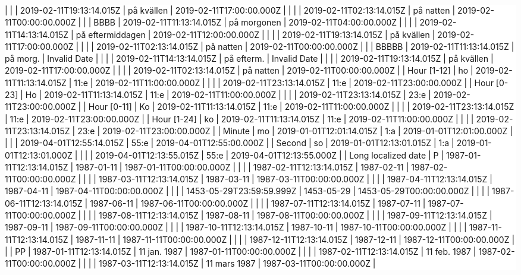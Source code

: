 |                                 |              | 2019-02-11T19:13:14.015Z | på kvällen                                          | 2019-02-11T17:00:00.000Z |
|                                 |              | 2019-02-11T02:13:14.015Z | på natten                                           | 2019-02-11T00:00:00.000Z |
|                                 | BBBB         | 2019-02-11T11:13:14.015Z | på morgonen                                         | 2019-02-11T04:00:00.000Z |
|                                 |              | 2019-02-11T14:13:14.015Z | på eftermiddagen                                    | 2019-02-11T12:00:00.000Z |
|                                 |              | 2019-02-11T19:13:14.015Z | på kvällen                                          | 2019-02-11T17:00:00.000Z |
|                                 |              | 2019-02-11T02:13:14.015Z | på natten                                           | 2019-02-11T00:00:00.000Z |
|                                 | BBBBB        | 2019-02-11T11:13:14.015Z | på morg.                                            | Invalid Date             |
|                                 |              | 2019-02-11T14:13:14.015Z | på efterm.                                          | Invalid Date             |
|                                 |              | 2019-02-11T19:13:14.015Z | på kvällen                                          | 2019-02-11T17:00:00.000Z |
|                                 |              | 2019-02-11T02:13:14.015Z | på natten                                           | 2019-02-11T00:00:00.000Z |
| Hour [1-12]                     | ho           | 2019-02-11T11:13:14.015Z | 11:e                                                | 2019-02-11T11:00:00.000Z |
|                                 |              | 2019-02-11T23:13:14.015Z | 11:e                                                | 2019-02-11T23:00:00.000Z |
| Hour [0-23]                     | Ho           | 2019-02-11T11:13:14.015Z | 11:e                                                | 2019-02-11T11:00:00.000Z |
|                                 |              | 2019-02-11T23:13:14.015Z | 23:e                                                | 2019-02-11T23:00:00.000Z |
| Hour [0-11]                     | Ko           | 2019-02-11T11:13:14.015Z | 11:e                                                | 2019-02-11T11:00:00.000Z |
|                                 |              | 2019-02-11T23:13:14.015Z | 11:e                                                | 2019-02-11T23:00:00.000Z |
| Hour [1-24]                     | ko           | 2019-02-11T11:13:14.015Z | 11:e                                                | 2019-02-11T11:00:00.000Z |
|                                 |              | 2019-02-11T23:13:14.015Z | 23:e                                                | 2019-02-11T23:00:00.000Z |
| Minute                          | mo           | 2019-01-01T12:01:14.015Z | 1:a                                                 | 2019-01-01T12:01:00.000Z |
|                                 |              | 2019-04-01T12:55:14.015Z | 55:e                                                | 2019-04-01T12:55:00.000Z |
| Second                          | so           | 2019-01-01T12:13:01.015Z | 1:a                                                 | 2019-01-01T12:13:01.000Z |
|                                 |              | 2019-04-01T12:13:55.015Z | 55:e                                                | 2019-04-01T12:13:55.000Z |
| Long localized date             | P            | 1987-01-11T12:13:14.015Z | 1987-01-11                                          | 1987-01-11T00:00:00.000Z |
|                                 |              | 1987-02-11T12:13:14.015Z | 1987-02-11                                          | 1987-02-11T00:00:00.000Z |
|                                 |              | 1987-03-11T12:13:14.015Z | 1987-03-11                                          | 1987-03-11T00:00:00.000Z |
|                                 |              | 1987-04-11T12:13:14.015Z | 1987-04-11                                          | 1987-04-11T00:00:00.000Z |
|                                 |              | 1453-05-29T23:59:59.999Z | 1453-05-29                                          | 1453-05-29T00:00:00.000Z |
|                                 |              | 1987-06-11T12:13:14.015Z | 1987-06-11                                          | 1987-06-11T00:00:00.000Z |
|                                 |              | 1987-07-11T12:13:14.015Z | 1987-07-11                                          | 1987-07-11T00:00:00.000Z |
|                                 |              | 1987-08-11T12:13:14.015Z | 1987-08-11                                          | 1987-08-11T00:00:00.000Z |
|                                 |              | 1987-09-11T12:13:14.015Z | 1987-09-11                                          | 1987-09-11T00:00:00.000Z |
|                                 |              | 1987-10-11T12:13:14.015Z | 1987-10-11                                          | 1987-10-11T00:00:00.000Z |
|                                 |              | 1987-11-11T12:13:14.015Z | 1987-11-11                                          | 1987-11-11T00:00:00.000Z |
|                                 |              | 1987-12-11T12:13:14.015Z | 1987-12-11                                          | 1987-12-11T00:00:00.000Z |
|                                 | PP           | 1987-01-11T12:13:14.015Z | 11 jan. 1987                                        | 1987-01-11T00:00:00.000Z |
|                                 |              | 1987-02-11T12:13:14.015Z | 11 feb. 1987                                        | 1987-02-11T00:00:00.000Z |
|                                 |              | 1987-03-11T12:13:14.015Z | 11 mars 1987                                        | 1987-03-11T00:00:00.000Z |